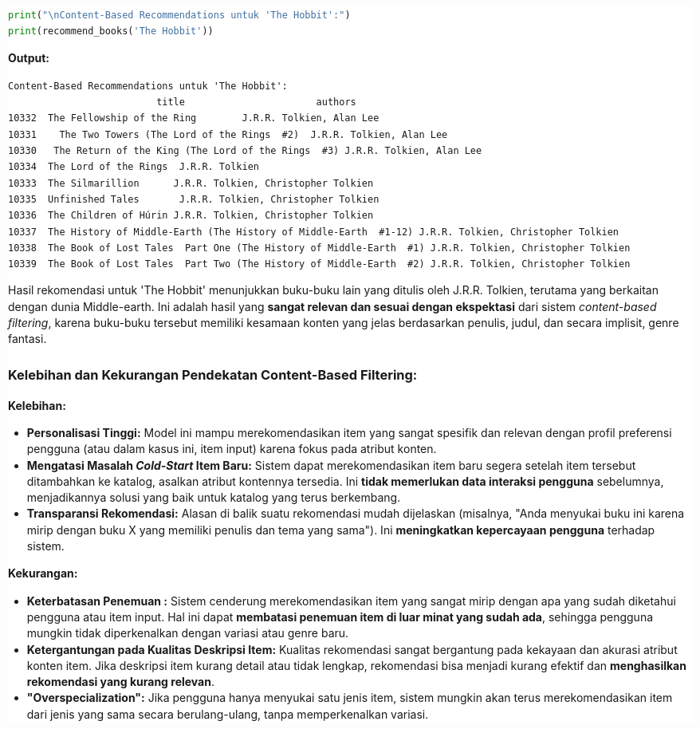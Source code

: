 ```python
print("\nContent-Based Recommendations untuk 'The Hobbit':")
print(recommend_books('The Hobbit'))
```

**Output:**

```
Content-Based Recommendations untuk 'The Hobbit':
                          title                       authors
10332  The Fellowship of the Ring        J.R.R. Tolkien, Alan Lee
10331    The Two Towers (The Lord of the Rings  #2)  J.R.R. Tolkien, Alan Lee
10330   The Return of the King (The Lord of the Rings  #3) J.R.R. Tolkien, Alan Lee
10334  The Lord of the Rings  J.R.R. Tolkien
10333  The Silmarillion      J.R.R. Tolkien, Christopher Tolkien
10335  Unfinished Tales       J.R.R. Tolkien, Christopher Tolkien
10336  The Children of Húrin J.R.R. Tolkien, Christopher Tolkien
10337  The History of Middle-Earth (The History of Middle-Earth  #1-12) J.R.R. Tolkien, Christopher Tolkien
10338  The Book of Lost Tales  Part One (The History of Middle-Earth  #1) J.R.R. Tolkien, Christopher Tolkien
10339  The Book of Lost Tales  Part Two (The History of Middle-Earth  #2) J.R.R. Tolkien, Christopher Tolkien
```

Hasil rekomendasi untuk 'The Hobbit' menunjukkan buku-buku lain yang ditulis oleh J.R.R. Tolkien, terutama yang berkaitan dengan dunia Middle-earth. Ini adalah hasil yang **sangat relevan dan sesuai dengan ekspektasi** dari sistem *content-based filtering*, karena buku-buku tersebut memiliki kesamaan konten yang jelas berdasarkan penulis, judul, dan secara implisit, genre fantasi.

### **Kelebihan dan Kekurangan Pendekatan Content-Based Filtering:**

**Kelebihan:**

  * **Personalisasi Tinggi:** Model ini mampu merekomendasikan item yang sangat spesifik dan relevan dengan profil preferensi pengguna (atau dalam kasus ini, item input) karena fokus pada atribut konten.
  * **Mengatasi Masalah *Cold-Start* Item Baru:** Sistem dapat merekomendasikan item baru segera setelah item tersebut ditambahkan ke katalog, asalkan atribut kontennya tersedia. Ini **tidak memerlukan data interaksi pengguna** sebelumnya, menjadikannya solusi yang baik untuk katalog yang terus berkembang.
  * **Transparansi Rekomendasi:** Alasan di balik suatu rekomendasi mudah dijelaskan (misalnya, "Anda menyukai buku ini karena mirip dengan buku X yang memiliki penulis dan tema yang sama"). Ini **meningkatkan kepercayaan pengguna** terhadap sistem.

**Kekurangan:**

  * **Keterbatasan Penemuan :** Sistem cenderung merekomendasikan item yang sangat mirip dengan apa yang sudah diketahui pengguna atau item input. Hal ini dapat **membatasi penemuan item di luar minat yang sudah ada**, sehingga pengguna mungkin tidak diperkenalkan dengan variasi atau genre baru.
  * **Ketergantungan pada Kualitas Deskripsi Item:** Kualitas rekomendasi sangat bergantung pada kekayaan dan akurasi atribut konten item. Jika deskripsi item kurang detail atau tidak lengkap, rekomendasi bisa menjadi kurang efektif dan **menghasilkan rekomendasi yang kurang relevan**.
  * **"Overspecialization":** Jika pengguna hanya menyukai satu jenis item, sistem mungkin akan terus merekomendasikan item dari jenis yang sama secara berulang-ulang, tanpa memperkenalkan variasi.
